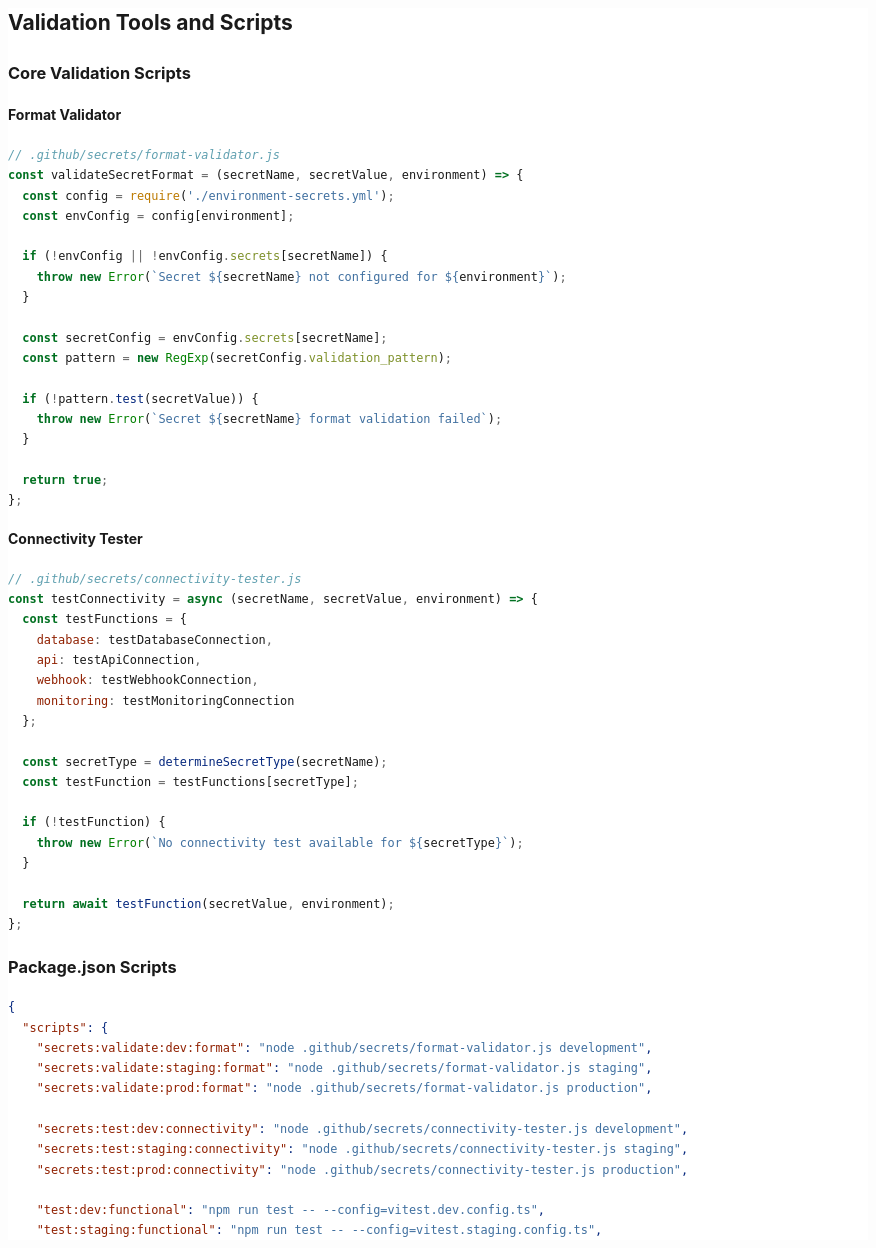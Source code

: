 ## Validation Tools and Scripts

### Core Validation Scripts

#### Format Validator
```javascript
// .github/secrets/format-validator.js
const validateSecretFormat = (secretName, secretValue, environment) => {
  const config = require('./environment-secrets.yml');
  const envConfig = config[environment];
  
  if (!envConfig || !envConfig.secrets[secretName]) {
    throw new Error(`Secret ${secretName} not configured for ${environment}`);
  }
  
  const secretConfig = envConfig.secrets[secretName];
  const pattern = new RegExp(secretConfig.validation_pattern);
  
  if (!pattern.test(secretValue)) {
    throw new Error(`Secret ${secretName} format validation failed`);
  }
  
  return true;
};
```

#### Connectivity Tester
```javascript
// .github/secrets/connectivity-tester.js
const testConnectivity = async (secretName, secretValue, environment) => {
  const testFunctions = {
    database: testDatabaseConnection,
    api: testApiConnection,
    webhook: testWebhookConnection,
    monitoring: testMonitoringConnection
  };
  
  const secretType = determineSecretType(secretName);
  const testFunction = testFunctions[secretType];
  
  if (!testFunction) {
    throw new Error(`No connectivity test available for ${secretType}`);
  }
  
  return await testFunction(secretValue, environment);
};
```

### Package.json Scripts

```json
{
  "scripts": {
    "secrets:validate:dev:format": "node .github/secrets/format-validator.js development",
    "secrets:validate:staging:format": "node .github/secrets/format-validator.js staging",
    "secrets:validate:prod:format": "node .github/secrets/format-validator.js production",
    
    "secrets:test:dev:connectivity": "node .github/secrets/connectivity-tester.js development",
    "secrets:test:staging:connectivity": "node .github/secrets/connectivity-tester.js staging",
    "secrets:test:prod:connectivity": "node .github/secrets/connectivity-tester.js production",
    
    "test:dev:functional": "npm run test -- --config=vitest.dev.config.ts",
    "test:staging:functional": "npm run test -- --config=vitest.staging.config.ts",
```